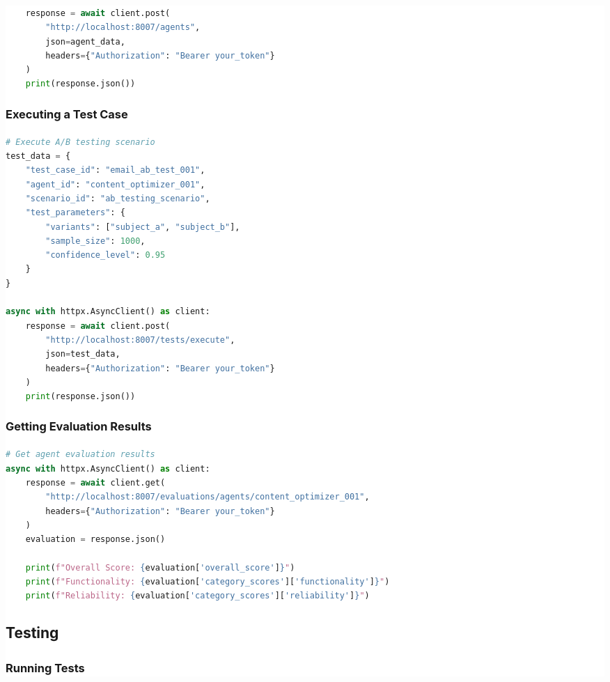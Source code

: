```python
    response = await client.post(
        "http://localhost:8007/agents",
        json=agent_data,
        headers={"Authorization": "Bearer your_token"}
    )
    print(response.json())
```

### Executing a Test Case

```python
# Execute A/B testing scenario
test_data = {
    "test_case_id": "email_ab_test_001",
    "agent_id": "content_optimizer_001",
    "scenario_id": "ab_testing_scenario",
    "test_parameters": {
        "variants": ["subject_a", "subject_b"],
        "sample_size": 1000,
        "confidence_level": 0.95
    }
}

async with httpx.AsyncClient() as client:
    response = await client.post(
        "http://localhost:8007/tests/execute",
        json=test_data,
        headers={"Authorization": "Bearer your_token"}
    )
    print(response.json())
```

### Getting Evaluation Results

```python
# Get agent evaluation results
async with httpx.AsyncClient() as client:
    response = await client.get(
        "http://localhost:8007/evaluations/agents/content_optimizer_001",
        headers={"Authorization": "Bearer your_token"}
    )
    evaluation = response.json()
    
    print(f"Overall Score: {evaluation['overall_score']}")
    print(f"Functionality: {evaluation['category_scores']['functionality']}")
    print(f"Reliability: {evaluation['category_scores']['reliability']}")
```

## Testing

### Running Tests
